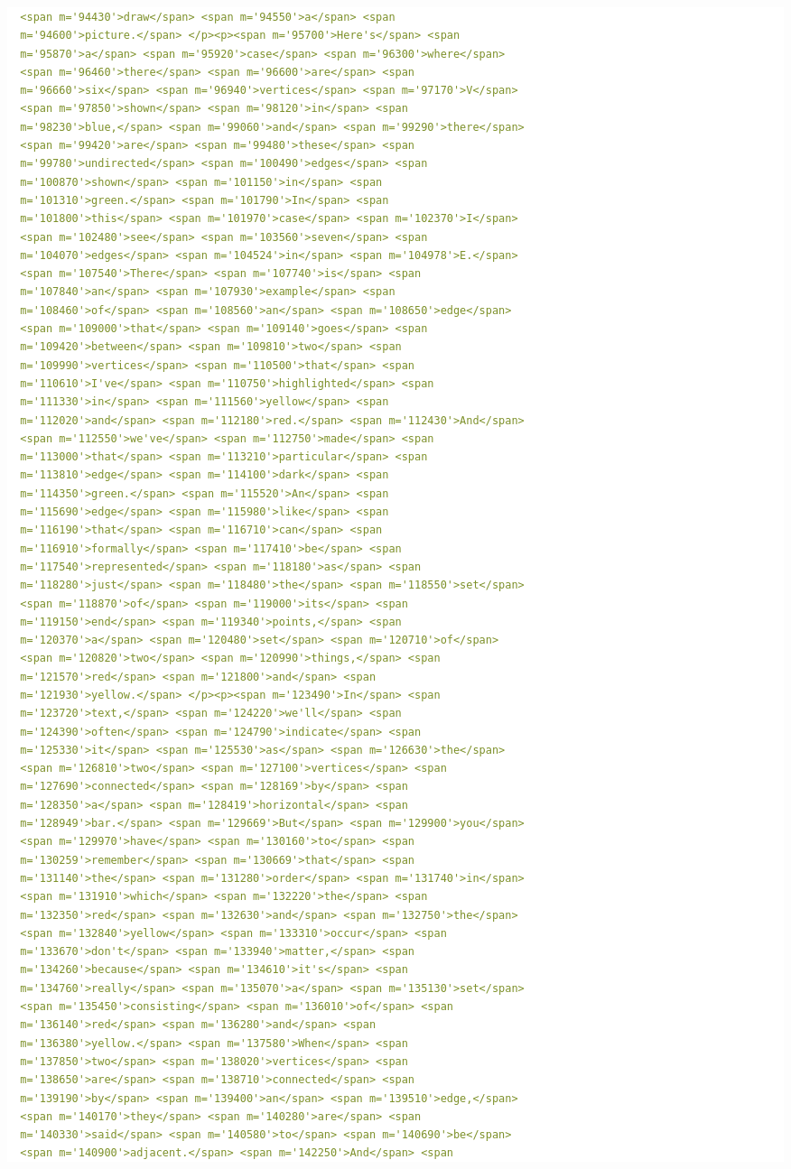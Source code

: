 ```yaml
  <span m='94430'>draw</span> <span m='94550'>a</span> <span
  m='94600'>picture.</span> </p><p><span m='95700'>Here's</span> <span
  m='95870'>a</span> <span m='95920'>case</span> <span m='96300'>where</span>
  <span m='96460'>there</span> <span m='96600'>are</span> <span
  m='96660'>six</span> <span m='96940'>vertices</span> <span m='97170'>V</span>
  <span m='97850'>shown</span> <span m='98120'>in</span> <span
  m='98230'>blue,</span> <span m='99060'>and</span> <span m='99290'>there</span>
  <span m='99420'>are</span> <span m='99480'>these</span> <span
  m='99780'>undirected</span> <span m='100490'>edges</span> <span
  m='100870'>shown</span> <span m='101150'>in</span> <span
  m='101310'>green.</span> <span m='101790'>In</span> <span
  m='101800'>this</span> <span m='101970'>case</span> <span m='102370'>I</span>
  <span m='102480'>see</span> <span m='103560'>seven</span> <span
  m='104070'>edges</span> <span m='104524'>in</span> <span m='104978'>E.</span>
  <span m='107540'>There</span> <span m='107740'>is</span> <span
  m='107840'>an</span> <span m='107930'>example</span> <span
  m='108460'>of</span> <span m='108560'>an</span> <span m='108650'>edge</span>
  <span m='109000'>that</span> <span m='109140'>goes</span> <span
  m='109420'>between</span> <span m='109810'>two</span> <span
  m='109990'>vertices</span> <span m='110500'>that</span> <span
  m='110610'>I've</span> <span m='110750'>highlighted</span> <span
  m='111330'>in</span> <span m='111560'>yellow</span> <span
  m='112020'>and</span> <span m='112180'>red.</span> <span m='112430'>And</span>
  <span m='112550'>we've</span> <span m='112750'>made</span> <span
  m='113000'>that</span> <span m='113210'>particular</span> <span
  m='113810'>edge</span> <span m='114100'>dark</span> <span
  m='114350'>green.</span> <span m='115520'>An</span> <span
  m='115690'>edge</span> <span m='115980'>like</span> <span
  m='116190'>that</span> <span m='116710'>can</span> <span
  m='116910'>formally</span> <span m='117410'>be</span> <span
  m='117540'>represented</span> <span m='118180'>as</span> <span
  m='118280'>just</span> <span m='118480'>the</span> <span m='118550'>set</span>
  <span m='118870'>of</span> <span m='119000'>its</span> <span
  m='119150'>end</span> <span m='119340'>points,</span> <span
  m='120370'>a</span> <span m='120480'>set</span> <span m='120710'>of</span>
  <span m='120820'>two</span> <span m='120990'>things,</span> <span
  m='121570'>red</span> <span m='121800'>and</span> <span
  m='121930'>yellow.</span> </p><p><span m='123490'>In</span> <span
  m='123720'>text,</span> <span m='124220'>we'll</span> <span
  m='124390'>often</span> <span m='124790'>indicate</span> <span
  m='125330'>it</span> <span m='125530'>as</span> <span m='126630'>the</span>
  <span m='126810'>two</span> <span m='127100'>vertices</span> <span
  m='127690'>connected</span> <span m='128169'>by</span> <span
  m='128350'>a</span> <span m='128419'>horizontal</span> <span
  m='128949'>bar.</span> <span m='129669'>But</span> <span m='129900'>you</span>
  <span m='129970'>have</span> <span m='130160'>to</span> <span
  m='130259'>remember</span> <span m='130669'>that</span> <span
  m='131140'>the</span> <span m='131280'>order</span> <span m='131740'>in</span>
  <span m='131910'>which</span> <span m='132220'>the</span> <span
  m='132350'>red</span> <span m='132630'>and</span> <span m='132750'>the</span>
  <span m='132840'>yellow</span> <span m='133310'>occur</span> <span
  m='133670'>don't</span> <span m='133940'>matter,</span> <span
  m='134260'>because</span> <span m='134610'>it's</span> <span
  m='134760'>really</span> <span m='135070'>a</span> <span m='135130'>set</span>
  <span m='135450'>consisting</span> <span m='136010'>of</span> <span
  m='136140'>red</span> <span m='136280'>and</span> <span
  m='136380'>yellow.</span> <span m='137580'>When</span> <span
  m='137850'>two</span> <span m='138020'>vertices</span> <span
  m='138650'>are</span> <span m='138710'>connected</span> <span
  m='139190'>by</span> <span m='139400'>an</span> <span m='139510'>edge,</span>
  <span m='140170'>they</span> <span m='140280'>are</span> <span
  m='140330'>said</span> <span m='140580'>to</span> <span m='140690'>be</span>
  <span m='140900'>adjacent.</span> <span m='142250'>And</span> <span
```
